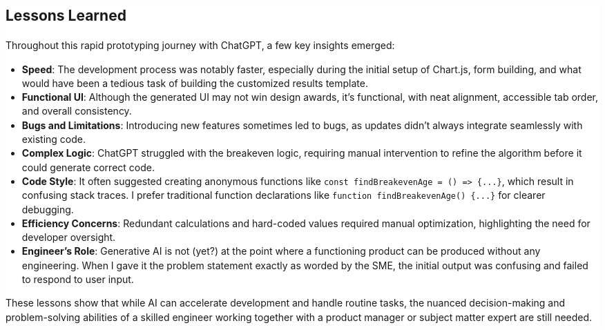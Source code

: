 ## Lessons Learned

Throughout this rapid prototyping journey with ChatGPT, a few key insights emerged:

- **Speed**: The development process was notably faster, especially during the initial setup of Chart.js, form building, and what would have been a tedious task of building the customized results template.
- **Functional UI**: Although the generated UI may not win design awards, it’s functional, with neat alignment, accessible tab order, and overall consistency.
- **Bugs and Limitations**: Introducing new features sometimes led to bugs, as updates didn’t always integrate seamlessly with existing code.
- **Complex Logic**: ChatGPT struggled with the breakeven logic, requiring manual intervention to refine the algorithm before it could generate correct code.
- **Code Style**: It often suggested creating anonymous functions like `const findBreakevenAge = () => {...}`, which result in confusing stack traces. I prefer traditional function declarations like `function findBreakevenAge() {...}` for clearer debugging.
- **Efficiency Concerns**: Redundant calculations and hard-coded values required manual optimization, highlighting the need for developer oversight.
- **Engineer’s Role**: Generative AI is not (yet?) at the point where a functioning product can be produced without any engineering. When I gave it the problem statement exactly as worded by the SME, the initial output was confusing and failed to respond to user input.

These lessons show that while AI can accelerate development and handle routine tasks, the nuanced decision-making and problem-solving abilities of a skilled engineer working together with a product manager or subject matter expert are still needed.
